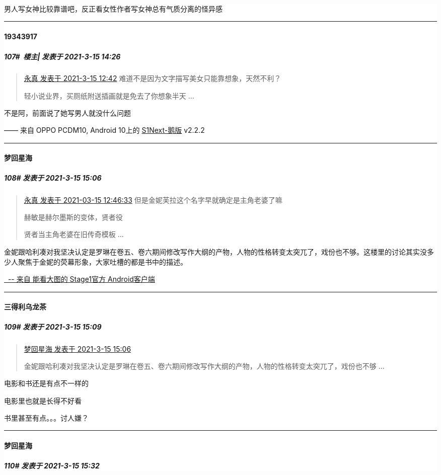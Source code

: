 男人写女神比较靠谱吧，反正看女性作者写女神总有气质分离的怪异感


-----

####  19343917  
##### 107#         楼主| 发表于 2021-3-15 14:26


<blockquote><a href="httphttps://bbs.saraba1st.com/2b/forum.php?mod=redirect&amp;goto=findpost&amp;pid=50630143&amp;ptid=1992760" target="_blank">永真 发表于 2021-3-15 12:42</a>
难道不是因为文字描写美女只能靠想象，天然不利？

轻小说业界，买厕纸附送插画就是免去了你想象半天 ...</blockquote>
不是阿，前面说了她写男人就没什么问题

—— 来自 OPPO PCDM10, Android 10上的 [S1Next-鹅版](https://github.com/ykrank/S1-Next/releases) v2.2.2


-----

####  梦回星海  
##### 108#       发表于 2021-3-15 15:06


<blockquote><a href="httphttps://bbs.saraba1st.com/2b/forum.php?mod=redirect&amp;goto=findpost&amp;pid=50630193&amp;ptid=1992760" target="_blank">永真 发表于 2021-03-15 12:46:33</a>
但是金妮芙拉这个名字早就确定是主角老婆了嘛

赫敏是赫尔墨斯的变体，贤者役

贤者当主角老婆在旧传奇模板 ...</blockquote>金妮跟哈利凑对我坚决认定是罗琳在卷五、卷六期间修改写作大纲的产物，人物的性格转变太突兀了，戏份也不够。这楼里的讨论其实没多少人聚焦于金妮的荧幕形象，大家吐槽的都是书中的描述。

[  -- 来自 能看大图的 Stage1官方 Android客户端](https://www.coolapk.com/apk/140634)


-----

####  三得利乌龙茶  
##### 109#       发表于 2021-3-15 15:09


<blockquote><a href="httphttps://bbs.saraba1st.com/2b/forum.php?mod=redirect&amp;goto=findpost&amp;pid=50631560&amp;ptid=1992760" target="_blank">梦回星海 发表于 2021-3-15 15:06</a>

金妮跟哈利凑对我坚决认定是罗琳在卷五、卷六期间修改写作大纲的产物，人物的性格转变太突兀了，戏份也不够 ...</blockquote>
电影和书还是有点不一样的

电影里也就是长得不好看

书里甚至有点。。。讨人嫌？


-----

####  梦回星海  
##### 110#       发表于 2021-3-15 15:32

